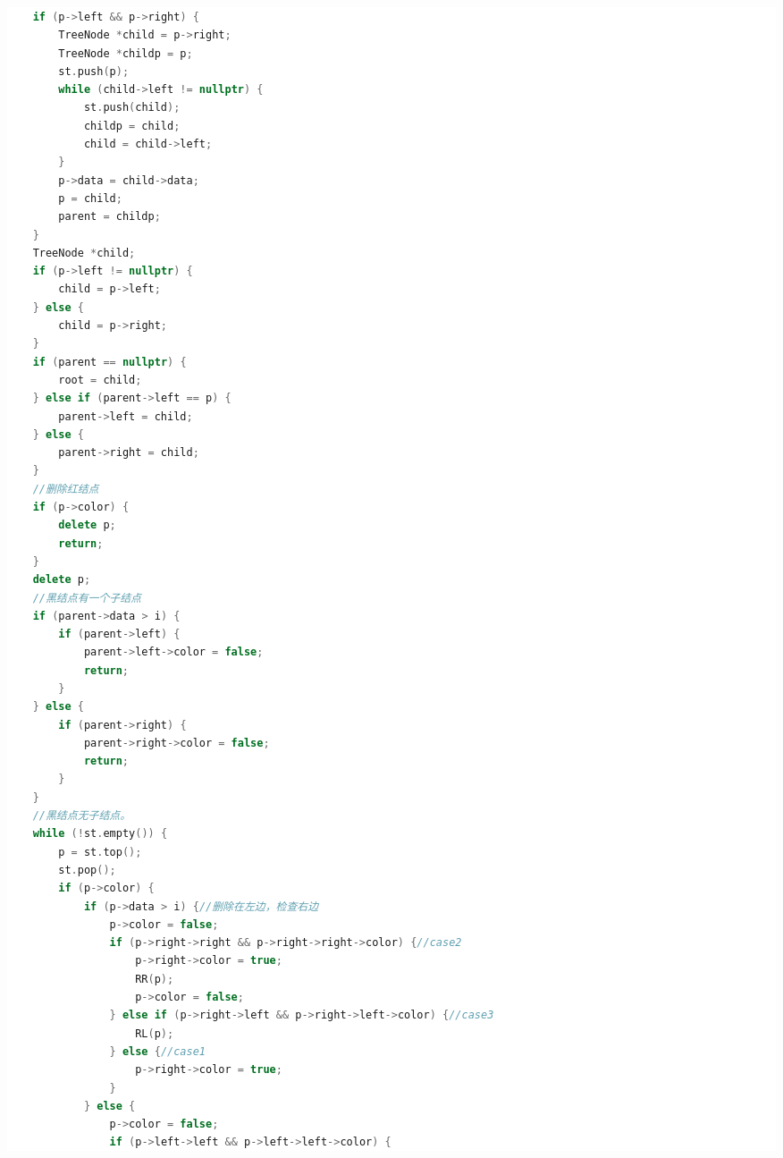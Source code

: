 ```cpp
    if (p->left && p->right) {
        TreeNode *child = p->right;
        TreeNode *childp = p;
        st.push(p);
        while (child->left != nullptr) {
            st.push(child);
            childp = child;
            child = child->left;
        }
        p->data = child->data;
        p = child;
        parent = childp;
    }
    TreeNode *child;
    if (p->left != nullptr) {
        child = p->left;
    } else {
        child = p->right;
    }
    if (parent == nullptr) {
        root = child;
    } else if (parent->left == p) {
        parent->left = child;
    } else {
        parent->right = child;
    }
    //删除红结点
    if (p->color) {
        delete p;
        return;
    }
    delete p;
    //黑结点有一个子结点
    if (parent->data > i) {
        if (parent->left) {
            parent->left->color = false;
            return;
        }
    } else {
        if (parent->right) {
            parent->right->color = false;
            return;
        }
    }
    //黑结点无子结点。
    while (!st.empty()) {
        p = st.top();
        st.pop();
        if (p->color) {
            if (p->data > i) {//删除在左边，检查右边
                p->color = false;
                if (p->right->right && p->right->right->color) {//case2
                    p->right->color = true;
                    RR(p);
                    p->color = false;
                } else if (p->right->left && p->right->left->color) {//case3
                    RL(p);
                } else {//case1
                    p->right->color = true;
                }
            } else {
                p->color = false;
                if (p->left->left && p->left->left->color) {
```